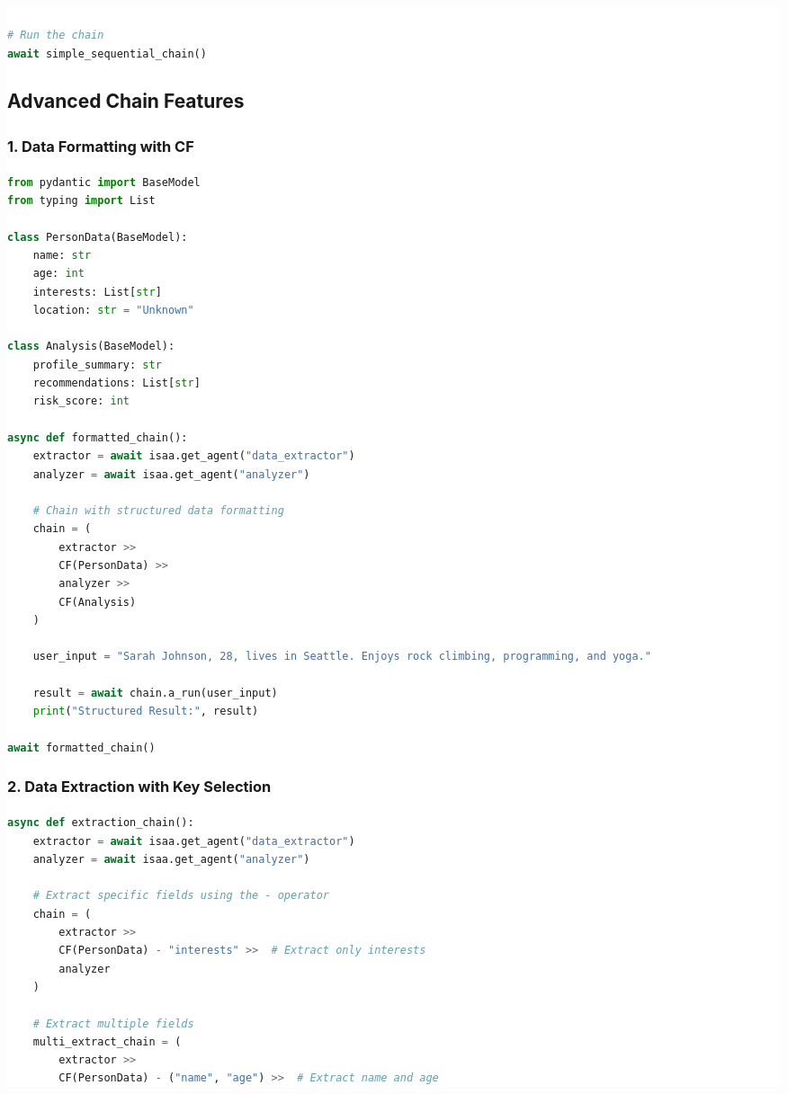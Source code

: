 ```python

# Run the chain
await simple_sequential_chain()
```

## Advanced Chain Features

### 1. Data Formatting with CF

```python
from pydantic import BaseModel
from typing import List

class PersonData(BaseModel):
    name: str
    age: int
    interests: List[str]
    location: str = "Unknown"

class Analysis(BaseModel):
    profile_summary: str
    recommendations: List[str]
    risk_score: int

async def formatted_chain():
    extractor = await isaa.get_agent("data_extractor")
    analyzer = await isaa.get_agent("analyzer")

    # Chain with structured data formatting
    chain = (
        extractor >>
        CF(PersonData) >>
        analyzer >>
        CF(Analysis)
    )

    user_input = "Sarah Johnson, 28, lives in Seattle. Enjoys rock climbing, programming, and yoga."

    result = await chain.a_run(user_input)
    print("Structured Result:", result)

await formatted_chain()
```

### 2. Data Extraction with Key Selection

```python
async def extraction_chain():
    extractor = await isaa.get_agent("data_extractor")
    analyzer = await isaa.get_agent("analyzer")

    # Extract specific fields using the - operator
    chain = (
        extractor >>
        CF(PersonData) - "interests" >>  # Extract only interests
        analyzer
    )

    # Extract multiple fields
    multi_extract_chain = (
        extractor >>
        CF(PersonData) - ("name", "age") >>  # Extract name and age
```